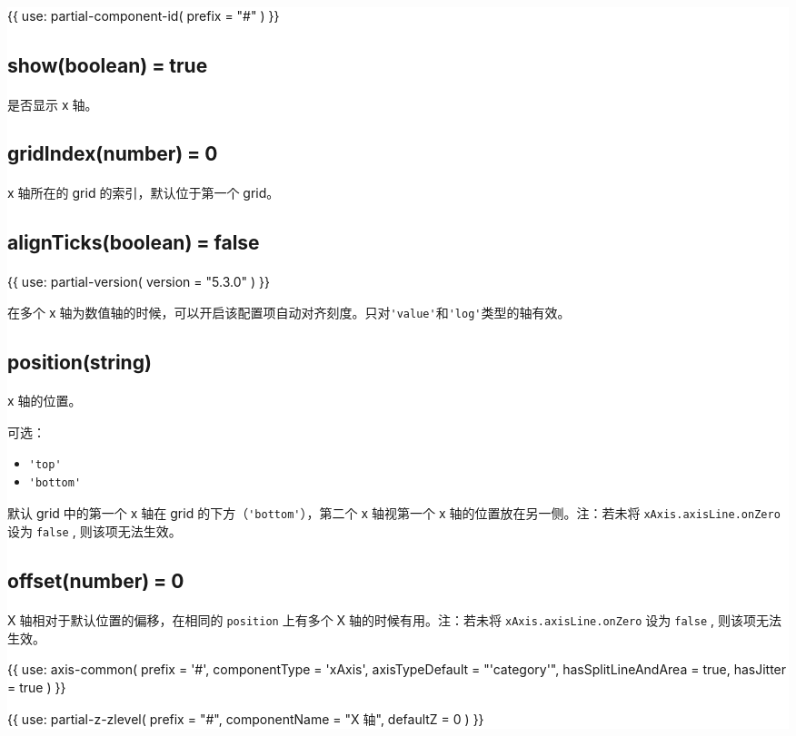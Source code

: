 {{ use: partial-component-id(
    prefix = "#"
) }}

## show(boolean) = true

<ExampleUIControlBoolean default="true" />

是否显示 x 轴。

## gridIndex(number) = 0

x 轴所在的 grid 的索引，默认位于第一个 grid。

## alignTicks(boolean) = false

{{ use: partial-version(
    version = "5.3.0"
) }}

在多个 x 轴为数值轴的时候，可以开启该配置项自动对齐刻度。只对`'value'`和`'log'`类型的轴有效。

## position(string)

<ExampleUIControlEnum options="top,bottom" default="bottom" />

x 轴的位置。

可选：
+ `'top'`
+ `'bottom'`

默认 grid 中的第一个 x 轴在 grid 的下方（`'bottom'`），第二个 x 轴视第一个 x 轴的位置放在另一侧。注：若未将 `xAxis.axisLine.onZero` 设为 `false` , 则该项无法生效。

## offset(number) = 0

<ExampleUIControlNumber step="0.5" />

X 轴相对于默认位置的偏移，在相同的 `position` 上有多个 X 轴的时候有用。注：若未将 `xAxis.axisLine.onZero` 设为 `false` , 则该项无法生效。

{{ use: axis-common(
    prefix = '#',
    componentType = 'xAxis',
    axisTypeDefault = "'category'",
    hasSplitLineAndArea = true,
    hasJitter = true
) }}

{{ use: partial-z-zlevel(
    prefix = "#",
    componentName = "X 轴",
    defaultZ = 0
) }}
